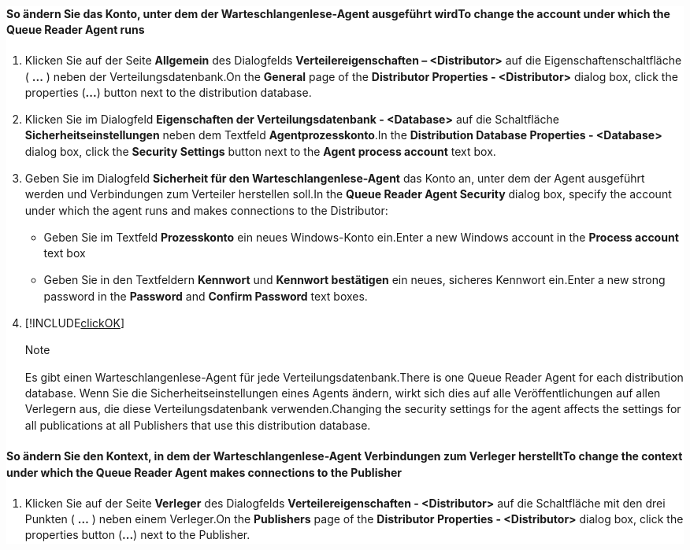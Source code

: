 #### <a name="to-change-the-account-under-which-the-queue-reader-agent-runs"></a><span data-ttu-id="7880e-199">So ändern Sie das Konto, unter dem der Warteschlangenlese-Agent ausgeführt wird</span><span class="sxs-lookup"><span data-stu-id="7880e-199">To change the account under which the Queue Reader Agent runs</span></span>  
  
1.  <span data-ttu-id="7880e-200">Klicken Sie auf der Seite **Allgemein** des Dialogfelds **Verteilereigenschaften – \<Distributor>** auf die Eigenschaftenschaltfläche ( **...** ) neben der Verteilungsdatenbank.</span><span class="sxs-lookup"><span data-stu-id="7880e-200">On the **General** page of the **Distributor Properties - \<Distributor>** dialog box, click the properties (**...**) button next to the distribution database.</span></span>  
  
2.  <span data-ttu-id="7880e-201">Klicken Sie im Dialogfeld **Eigenschaften der Verteilungsdatenbank - \<Database>** auf die Schaltfläche **Sicherheitseinstellungen** neben dem Textfeld **Agentprozesskonto**.</span><span class="sxs-lookup"><span data-stu-id="7880e-201">In the **Distribution Database Properties - \<Database>** dialog box, click the **Security Settings** button next to the **Agent process account** text box.</span></span>  
  
3.  <span data-ttu-id="7880e-202">Geben Sie im Dialogfeld **Sicherheit für den Warteschlangenlese-Agent** das Konto an, unter dem der Agent ausgeführt werden und Verbindungen zum Verteiler herstellen soll.</span><span class="sxs-lookup"><span data-stu-id="7880e-202">In the **Queue Reader Agent Security** dialog box, specify the account under which the agent runs and makes connections to the Distributor:</span></span>  
  
    -   <span data-ttu-id="7880e-203">Geben Sie im Textfeld **Prozesskonto** ein neues Windows-Konto ein.</span><span class="sxs-lookup"><span data-stu-id="7880e-203">Enter a new Windows account in the **Process account** text box</span></span>  
  
    -   <span data-ttu-id="7880e-204">Geben Sie in den Textfeldern **Kennwort** und **Kennwort bestätigen** ein neues, sicheres Kennwort ein.</span><span class="sxs-lookup"><span data-stu-id="7880e-204">Enter a new strong password in the **Password** and **Confirm Password** text boxes.</span></span>  
  
4.  [!INCLUDE[clickOK](../../../includes/clickok-md.md)]  
  
    > [!NOTE]  
    >  <span data-ttu-id="7880e-205">Es gibt einen Warteschlangenlese-Agent für jede Verteilungsdatenbank.</span><span class="sxs-lookup"><span data-stu-id="7880e-205">There is one Queue Reader Agent for each distribution database.</span></span> <span data-ttu-id="7880e-206">Wenn Sie die Sicherheitseinstellungen eines Agents ändern, wirkt sich dies auf alle Veröffentlichungen auf allen Verlegern aus, die diese Verteilungsdatenbank verwenden.</span><span class="sxs-lookup"><span data-stu-id="7880e-206">Changing the security settings for the agent affects the settings for all publications at all Publishers that use this distribution database.</span></span>  
  
#### <a name="to-change-the-context-under-which-the-queue-reader-agent-makes-connections-to-the-publisher"></a><span data-ttu-id="7880e-207">So ändern Sie den Kontext, in dem der Warteschlangenlese-Agent Verbindungen zum Verleger herstellt</span><span class="sxs-lookup"><span data-stu-id="7880e-207">To change the context under which the Queue Reader Agent makes connections to the Publisher</span></span>  
  
1.  <span data-ttu-id="7880e-208">Klicken Sie auf der Seite **Verleger** des Dialogfelds **Verteilereigenschaften - \<Distributor>** auf die Schaltfläche mit den drei Punkten ( **…** ) neben einem Verleger.</span><span class="sxs-lookup"><span data-stu-id="7880e-208">On the **Publishers** page of the **Distributor Properties - \<Distributor>** dialog box, click the properties button (**...**) next to the Publisher.</span></span>  
  